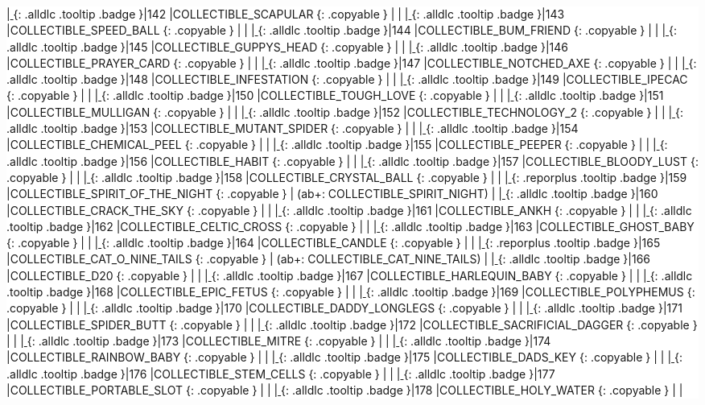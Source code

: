 |[ ](#){: .alldlc .tooltip .badge }|142 |COLLECTIBLE_SCAPULAR {: .copyable } |  |
|[ ](#){: .alldlc .tooltip .badge }|143 |COLLECTIBLE_SPEED_BALL {: .copyable } |  |
|[ ](#){: .alldlc .tooltip .badge }|144 |COLLECTIBLE_BUM_FRIEND {: .copyable } |  |
|[ ](#){: .alldlc .tooltip .badge }|145 |COLLECTIBLE_GUPPYS_HEAD {: .copyable } |  |
|[ ](#){: .alldlc .tooltip .badge }|146 |COLLECTIBLE_PRAYER_CARD {: .copyable } |  |
|[ ](#){: .alldlc .tooltip .badge }|147 |COLLECTIBLE_NOTCHED_AXE {: .copyable } |  |
|[ ](#){: .alldlc .tooltip .badge }|148 |COLLECTIBLE_INFESTATION {: .copyable } |  |
|[ ](#){: .alldlc .tooltip .badge }|149 |COLLECTIBLE_IPECAC {: .copyable } |  |
|[ ](#){: .alldlc .tooltip .badge }|150 |COLLECTIBLE_TOUGH_LOVE {: .copyable } |  |
|[ ](#){: .alldlc .tooltip .badge }|151 |COLLECTIBLE_MULLIGAN {: .copyable } |  |
|[ ](#){: .alldlc .tooltip .badge }|152 |COLLECTIBLE_TECHNOLOGY_2 {: .copyable } |  |
|[ ](#){: .alldlc .tooltip .badge }|153 |COLLECTIBLE_MUTANT_SPIDER {: .copyable } |  |
|[ ](#){: .alldlc .tooltip .badge }|154 |COLLECTIBLE_CHEMICAL_PEEL {: .copyable } |  |
|[ ](#){: .alldlc .tooltip .badge }|155 |COLLECTIBLE_PEEPER {: .copyable } |  |
|[ ](#){: .alldlc .tooltip .badge }|156 |COLLECTIBLE_HABIT {: .copyable } |  |
|[ ](#){: .alldlc .tooltip .badge }|157 |COLLECTIBLE_BLOODY_LUST {: .copyable } |  |
|[ ](#){: .alldlc .tooltip .badge }|158 |COLLECTIBLE_CRYSTAL_BALL {: .copyable } |  |
|[ ](#){: .reporplus .tooltip .badge }|159 |COLLECTIBLE_SPIRIT_OF_THE_NIGHT {: .copyable } | (ab+: COLLECTIBLE_SPIRIT_NIGHT) |
|[ ](#){: .alldlc .tooltip .badge }|160 |COLLECTIBLE_CRACK_THE_SKY {: .copyable } |  |
|[ ](#){: .alldlc .tooltip .badge }|161 |COLLECTIBLE_ANKH {: .copyable } |  |
|[ ](#){: .alldlc .tooltip .badge }|162 |COLLECTIBLE_CELTIC_CROSS {: .copyable } |  |
|[ ](#){: .alldlc .tooltip .badge }|163 |COLLECTIBLE_GHOST_BABY {: .copyable } |  |
|[ ](#){: .alldlc .tooltip .badge }|164 |COLLECTIBLE_CANDLE {: .copyable } |  |
|[ ](#){: .reporplus .tooltip .badge }|165 |COLLECTIBLE_CAT_O_NINE_TAILS {: .copyable } | (ab+: COLLECTIBLE_CAT_NINE_TAILS) |
|[ ](#){: .alldlc .tooltip .badge }|166 |COLLECTIBLE_D20 {: .copyable } |  |
|[ ](#){: .alldlc .tooltip .badge }|167 |COLLECTIBLE_HARLEQUIN_BABY {: .copyable } |  |
|[ ](#){: .alldlc .tooltip .badge }|168 |COLLECTIBLE_EPIC_FETUS {: .copyable } |  |
|[ ](#){: .alldlc .tooltip .badge }|169 |COLLECTIBLE_POLYPHEMUS {: .copyable } |  |
|[ ](#){: .alldlc .tooltip .badge }|170 |COLLECTIBLE_DADDY_LONGLEGS {: .copyable } |  |
|[ ](#){: .alldlc .tooltip .badge }|171 |COLLECTIBLE_SPIDER_BUTT {: .copyable } |  |
|[ ](#){: .alldlc .tooltip .badge }|172 |COLLECTIBLE_SACRIFICIAL_DAGGER {: .copyable } |  |
|[ ](#){: .alldlc .tooltip .badge }|173 |COLLECTIBLE_MITRE {: .copyable } |  |
|[ ](#){: .alldlc .tooltip .badge }|174 |COLLECTIBLE_RAINBOW_BABY {: .copyable } |  |
|[ ](#){: .alldlc .tooltip .badge }|175 |COLLECTIBLE_DADS_KEY {: .copyable } |  |
|[ ](#){: .alldlc .tooltip .badge }|176 |COLLECTIBLE_STEM_CELLS {: .copyable } |  |
|[ ](#){: .alldlc .tooltip .badge }|177 |COLLECTIBLE_PORTABLE_SLOT {: .copyable } |  |
|[ ](#){: .alldlc .tooltip .badge }|178 |COLLECTIBLE_HOLY_WATER {: .copyable } |  |
